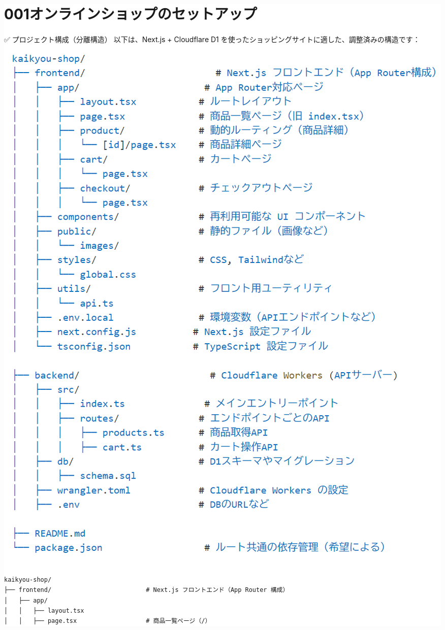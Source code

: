 # 001オンラインショップのセットアップ

✅ プロジェクト構成（分離構造）
以下は、Next.js + Cloudflare D1 を使ったショッピングサイトに適した、調整済みの構造です：
![alt text](image.png)
```
kaikyou-shop/
├── frontend/                          # Next.js フロントエンド（App Router 構成）
│   ├── app/
│   │   ├── layout.tsx
│   │   ├── page.tsx                   # 商品一覧ページ（/）
```